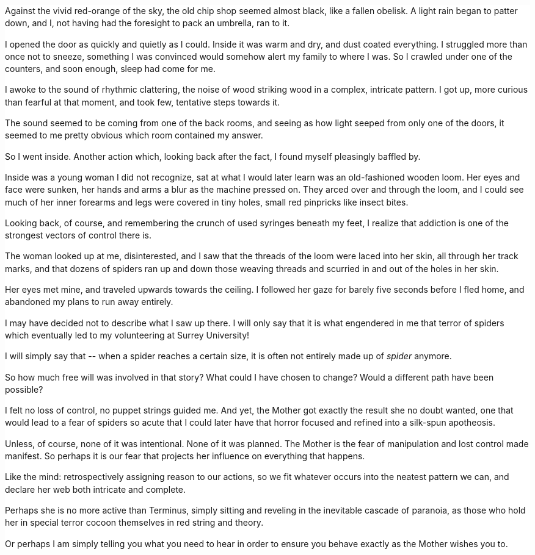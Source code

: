 Against the vivid red-orange of the sky, the old chip shop seemed almost black, like a fallen obelisk. A light rain began to patter down, and I, not having had the foresight to pack an umbrella, ran to it.

I opened the door as quickly and quietly as I could. Inside it was warm and dry, and dust coated everything. I struggled more than once not to sneeze, something I was convinced would somehow alert my family to where I was. So I crawled under one of the counters, and soon enough, sleep had come for me.

I awoke to the sound of rhythmic clattering, the noise of wood striking wood in a complex, intricate pattern. I got up, more curious than fearful at that moment, and took few, tentative steps towards it.

The sound seemed to be coming from one of the back rooms, and seeing as how light seeped from only one of the doors, it seemed to me pretty obvious which room contained my answer.

So I went inside. Another action which, looking back after the fact, I found myself pleasingly baffled by.

Inside was a young woman I did not recognize, sat at what I would later learn was an old-fashioned wooden loom. Her eyes and face were sunken, her hands and arms a blur as the machine pressed on. They arced over and through the loom, and I could see much of her inner forearms and legs were covered in tiny holes, small red pinpricks like insect bites.

Looking back, of course, and remembering the crunch of used syringes beneath my feet, I realize that addiction is one of the strongest vectors of control there is.

The woman looked up at me, disinterested, and I saw that the threads of the loom were laced into her skin, all through her track marks, and that dozens of spiders ran up and down those weaving threads and scurried in and out of the holes in her skin.

Her eyes met mine, and traveled upwards towards the ceiling. I followed her gaze for barely five seconds before I fled home, and abandoned my plans to run away entirely.

I may have decided not to describe what I saw up there. I will only say that it is what engendered in me that terror of spiders which eventually led to my volunteering at Surrey University!

I will simply say that -- when a spider reaches a certain size, it is often not entirely made up of *spider* anymore.

So how much free will was involved in that story? What could I have chosen to change? Would a different path have been possible?

I felt no loss of control, no puppet strings guided me. And yet, the Mother got exactly the result she no doubt wanted, one that would lead to a fear of spiders so acute that I could later have that horror focused and refined into a silk-spun apotheosis.

Unless, of course, none of it was intentional. None of it was planned. The Mother is the fear of manipulation and lost control made manifest. So perhaps it is our fear that projects her influence on everything that happens.

Like the mind: retrospectively assigning reason to our actions, so we fit whatever occurs into the neatest pattern we can, and declare her web both intricate and complete.

Perhaps she is no more active than Terminus, simply sitting and reveling in the inevitable cascade of paranoia, as those who hold her in special terror cocoon themselves in red string and theory.

Or perhaps I am simply telling you what you need to hear in order to ensure you behave exactly as the Mother wishes you to.
